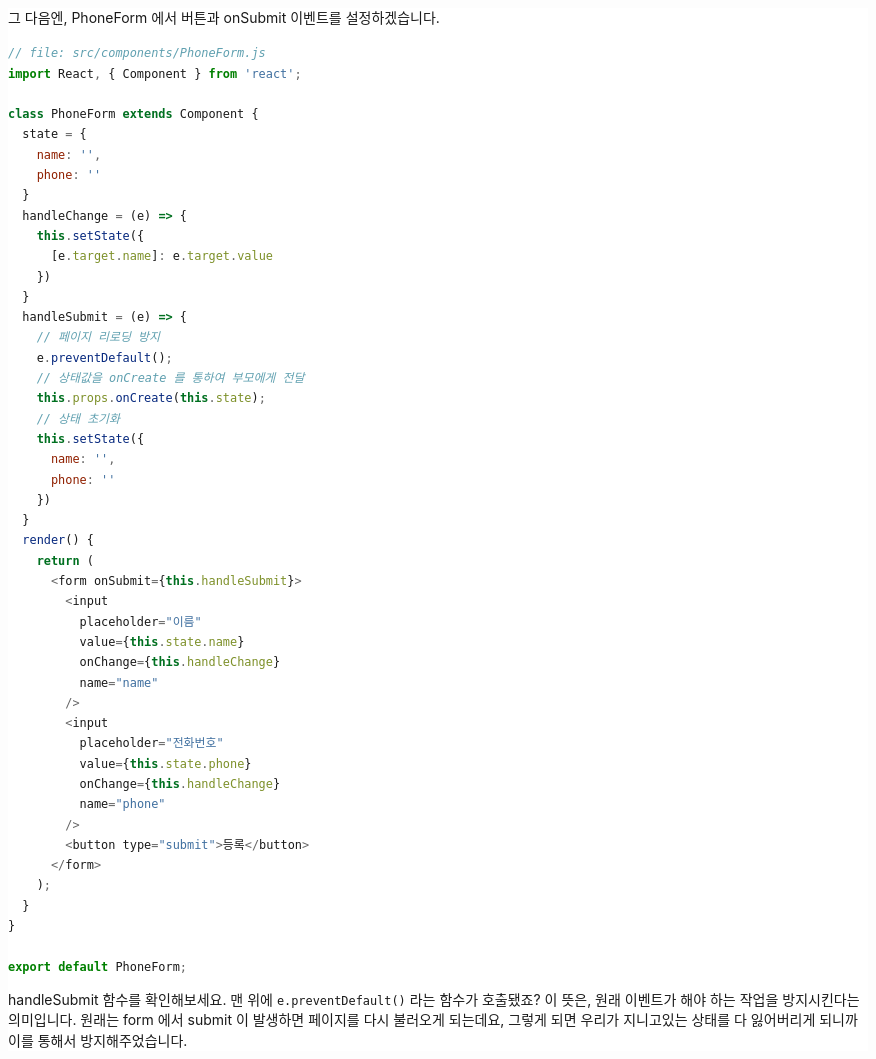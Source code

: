 그 다음엔, PhoneForm 에서 버튼과 onSubmit 이벤트를 설정하겠습니다.

```javascript
// file: src/components/PhoneForm.js
import React, { Component } from 'react';

class PhoneForm extends Component {
  state = {
    name: '',
    phone: ''
  }
  handleChange = (e) => {
    this.setState({
      [e.target.name]: e.target.value
    })
  }
  handleSubmit = (e) => {
    // 페이지 리로딩 방지
    e.preventDefault();
    // 상태값을 onCreate 를 통하여 부모에게 전달
    this.props.onCreate(this.state);
    // 상태 초기화
    this.setState({
      name: '',
      phone: ''
    })
  }
  render() {
    return (
      <form onSubmit={this.handleSubmit}>
        <input
          placeholder="이름"
          value={this.state.name}
          onChange={this.handleChange}
          name="name"
        />
        <input
          placeholder="전화번호"
          value={this.state.phone}
          onChange={this.handleChange}
          name="phone"
        />
        <button type="submit">등록</button>
      </form>
    );
  }
}

export default PhoneForm;
```

handleSubmit 함수를 확인해보세요. 맨 위에 `e.preventDefault()` 라는 함수가 호출됐죠? 이 뜻은, 원래 이벤트가 해야 하는 작업을 방지시킨다는 의미입니다. 원래는 form 에서 submit 이 발생하면 페이지를 다시 불러오게 되는데요, 그렇게 되면 우리가 지니고있는 상태를 다 잃어버리게 되니까 이를 통해서 방지해주었습니다.
